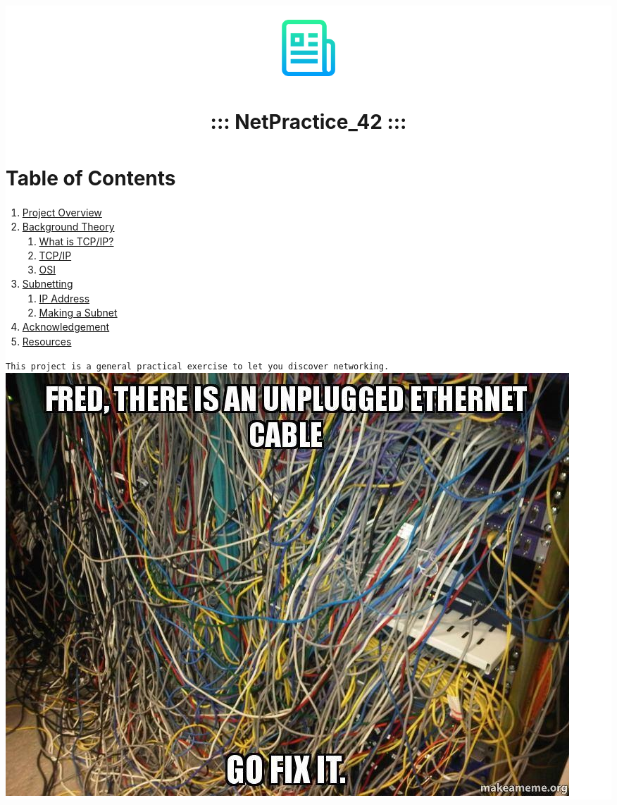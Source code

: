 <div id="top"></div>

<br>
<div align="center">
  <a href="https://github.com/Reda96R/NetPractice">
    <img src="https://raw.githubusercontent.com/Reda96R/NetPractice/main/images/logo.png" alt="Logo" width="80" height="80">
  </a>

<h1 align="center">::: NetPractice_42 :::</h1>
</div>

# Table of Contents
1. [Project Overview](#project-overview)
2. [Background Theory](#background-theory)
   1. [What is TCP/IP?](#what-is-tcpip)
   2. [TCP/IP](#tcpip)
   3. [OSI](#osi)
3. [Subnetting](#subnetting)
   1. [IP Address](#ip-address)
   2. [Making a Subnet](#making-a-subnet)
4. [Acknowledgement](#acknowledgement)
5. [Resources](#resources)

`This project is a general practical exercise to let you discover networking.`
![unplugged](https://github.com/Reda96R/NetPractice/blob/main/images/unplugged.png?raw=true)